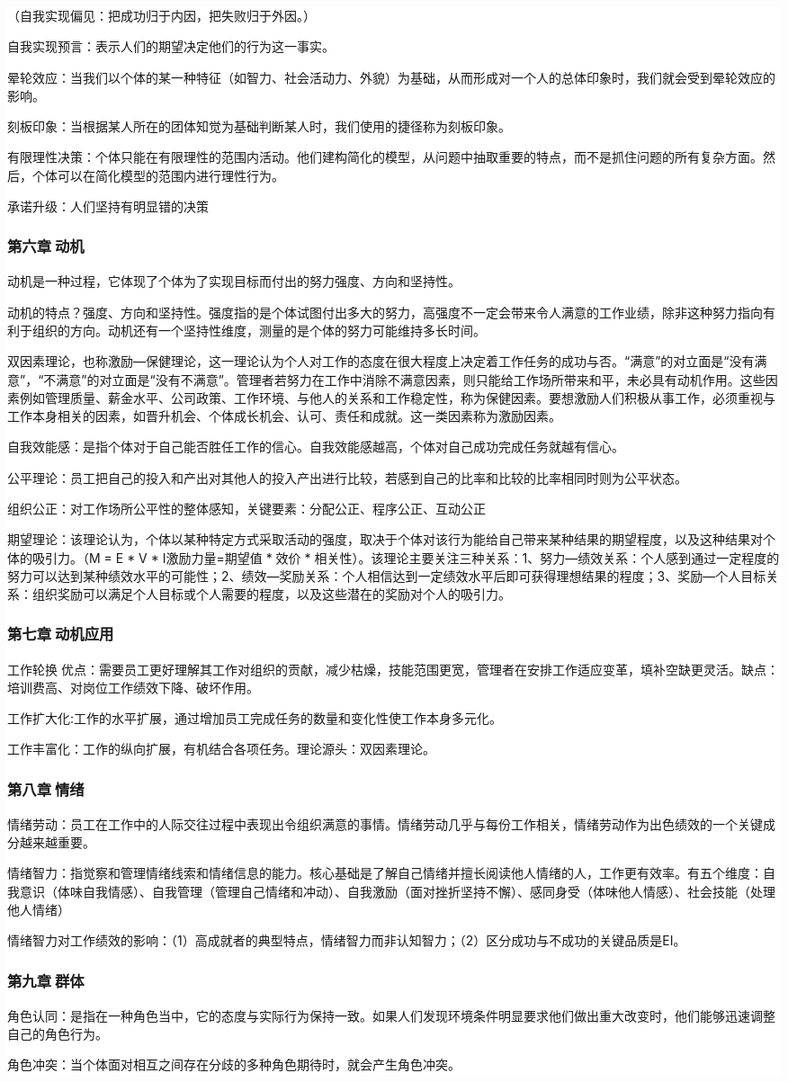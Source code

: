 （自我实现偏见：把成功归于内因，把失败归于外因。）

自我实现预言：表示人们的期望决定他们的行为这一事实。

晕轮效应：当我们以个体的某一种特征（如智力、社会活动力、外貌）为基础，从而形成对一个人的总体印象时，我们就会受到晕轮效应的影响。

刻板印象：当根据某人所在的团体知觉为基础判断某人时，我们使用的捷径称为刻板印象。

有限理性决策：个体只能在有限理性的范围内活动。他们建构简化的模型，从问题中抽取重要的特点，而不是抓住问题的所有复杂方面。然后，个体可以在简化模型的范围内进行理性行为。

承诺升级：人们坚持有明显错的决策

 

### 第六章  动机

动机是一种过程，它体现了个体为了实现目标而付出的努力强度、方向和坚持性。

动机的特点？强度、方向和坚持性。强度指的是个体试图付出多大的努力，高强度不一定会带来令人满意的工作业绩，除非这种努力指向有利于组织的方向。动机还有一个坚持性维度，测量的是个体的努力可能维持多长时间。

双因素理论，也称激励—保健理论，这一理论认为个人对工作的态度在很大程度上决定着工作任务的成功与否。“满意”的对立面是“没有满意”，“不满意”的对立面是“没有不满意”。管理者若努力在工作中消除不满意因素，则只能给工作场所带来和平，未必具有动机作用。这些因素例如管理质量、薪金水平、公司政策、工作环境、与他人的关系和工作稳定性，称为保健因素。要想激励人们积极从事工作，必须重视与工作本身相关的因素，如晋升机会、个体成长机会、认可、责任和成就。这一类因素称为激励因素。

自我效能感：是指个体对于自己能否胜任工作的信心。自我效能感越高，个体对自己成功完成任务就越有信心。

公平理论：员工把自己的投入和产出对其他人的投入产出进行比较，若感到自己的比率和比较的比率相同时则为公平状态。

组织公正：对工作场所公平性的整体感知，关键要素：分配公正、程序公正、互动公正

期望理论：该理论认为，个体以某种特定方式采取活动的强度，取决于个体对该行为能给自己带来某种结果的期望程度，以及这种结果对个体的吸引力。（M = E * V * I激励力量=期望值 * 效价 * 相关性）。该理论主要关注三种关系：1、努力—绩效关系：个人感到通过一定程度的努力可以达到某种绩效水平的可能性；2、绩效—奖励关系：个人相信达到一定绩效水平后即可获得理想结果的程度；3、奖励—个人目标关系：组织奖励可以满足个人目标或个人需要的程度，以及这些潜在的奖励对个人的吸引力。

 

### 第七章  动机应用

工作轮换 优点：需要员工更好理解其工作对组织的贡献，减少枯燥，技能范围更宽，管理者在安排工作适应变革，填补空缺更灵活。缺点：培训费高、对岗位工作绩效下降、破坏作用。

工作扩大化:工作的水平扩展，通过增加员工完成任务的数量和变化性使工作本身多元化。

工作丰富化：工作的纵向扩展，有机结合各项任务。理论源头：双因素理论。

 

### 第八章  情绪

情绪劳动：员工在工作中的人际交往过程中表现出令组织满意的事情。情绪劳动几乎与每份工作相关，情绪劳动作为出色绩效的一个关键成分越来越重要。

情绪智力：指觉察和管理情绪线索和情绪信息的能力。核心基础是了解自己情绪并擅长阅读他人情绪的人，工作更有效率。有五个维度：自我意识（体味自我情感）、自我管理（管理自己情绪和冲动）、自我激励（面对挫折坚持不懈）、感同身受（体味他人情感）、社会技能（处理他人情绪）

情绪智力对工作绩效的影响：（1）高成就者的典型特点，情绪智力而非认知智力；（2）区分成功与不成功的关键品质是EI。

 

### 第九章  群体

角色认同：是指在一种角色当中，它的态度与实际行为保持一致。如果人们发现环境条件明显要求他们做出重大改变时，他们能够迅速调整自己的角色行为。

角色冲突：当个体面对相互之间存在分歧的多种角色期待时，就会产生角色冲突。
